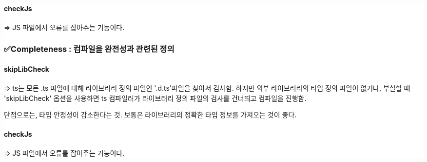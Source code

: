 #### checkJs  <br/>

=> JS 파일에서 오류를 잡아주는 기능이다.

### ✅Completeness : 컴파일을 완전성과 관련된 정의

#### skipLibCheck  <br/>

=> ts는 모든 .ts 파일에 대해 라이브러리 정의 파일인 '.d.ts'파일을 찾아서 검사함. 하지만
외부 라이브러리의 타입 정의 파일이 없거나, 부실할 때 'skipLibCheck' 옵션을 사용하면
ts 컴파일러가 라이브러리 정의 파일의 검사를 건너띄고 컴파일을 진행함.

단점으로는, 타입 안정성이 감소한다는 것. 보통은 라이브러리의 정확한 타입 정보를 가져오는 것이 좋다.

#### checkJs  <br/>

=> JS 파일에서 오류를 잡아주는 기능이다.



